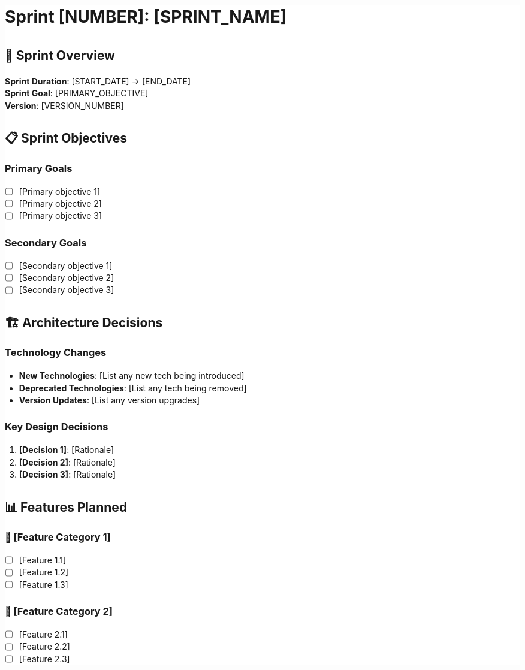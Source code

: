 # Sprint [NUMBER]: [SPRINT_NAME]

## 🎯 Sprint Overview

**Sprint Duration**: [START_DATE] → [END_DATE]  
**Sprint Goal**: [PRIMARY_OBJECTIVE]  
**Version**: [VERSION_NUMBER]

## 📋 Sprint Objectives

### Primary Goals

- [ ] [Primary objective 1]
- [ ] [Primary objective 2]
- [ ] [Primary objective 3]

### Secondary Goals

- [ ] [Secondary objective 1]
- [ ] [Secondary objective 2]
- [ ] [Secondary objective 3]

## 🏗️ Architecture Decisions

### Technology Changes

- **New Technologies**: [List any new tech being introduced]
- **Deprecated Technologies**: [List any tech being removed]
- **Version Updates**: [List any version upgrades]

### Key Design Decisions

1. **[Decision 1]**: [Rationale]
2. **[Decision 2]**: [Rationale]
3. **[Decision 3]**: [Rationale]

## 📊 Features Planned

### 🎯 [Feature Category 1]

- [ ] [Feature 1.1]
- [ ] [Feature 1.2]
- [ ] [Feature 1.3]

### 🎯 [Feature Category 2]

- [ ] [Feature 2.1]
- [ ] [Feature 2.2]
- [ ] [Feature 2.3]
